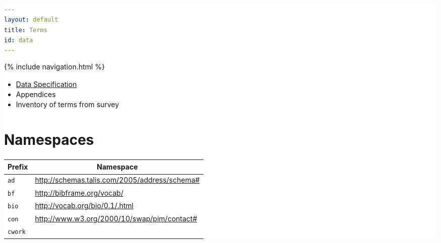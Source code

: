 ```yaml
---
layout: default
title: Terms
id: data
---
```

{% include navigation.html %}

<ul class="breadcrumb">
  <li><a href="/specs/">Data Specification</a></li>
  <li>Appendices</li>
  <li class="active">Inventory of terms from survey</li>
</ul>

# Namespaces

<table>
  <thead>
    <tr>
      <th>Prefix</th>
      <th>Namespace</th>
    </tr>
  </thead>
  <tbody>
    <tr>
      <td>
        <code>ad</code>
      </td>
      <td>
        <a href='http://schemas.talis.com/2005/address/schema#'>http://schemas.talis.com/2005/address/schema#</a>
      </td>
    </tr>
    <tr>
      <td>
        <code>bf</code>
      </td>
      <td>
        <a href='http://bibframe.org/vocab/'>http://bibframe.org/vocab/</a>
      </td>
    </tr>
    <tr>
      <td>
        <code>bio</code>
      </td>
      <td>
        <a href='http://vocab.org/bio/0.1/.html'>http://vocab.org/bio/0.1/.html</a>
      </td>
    </tr>
    <tr>
      <td>
        <code>con</code>
      </td>
      <td>
        <a href='http://www.w3.org/2000/10/swap/pim/contact#'>http://www.w3.org/2000/10/swap/pim/contact#</a>
      </td>
    </tr>
    <tr>
      <td>
        <code>cwork</code>
      </td>